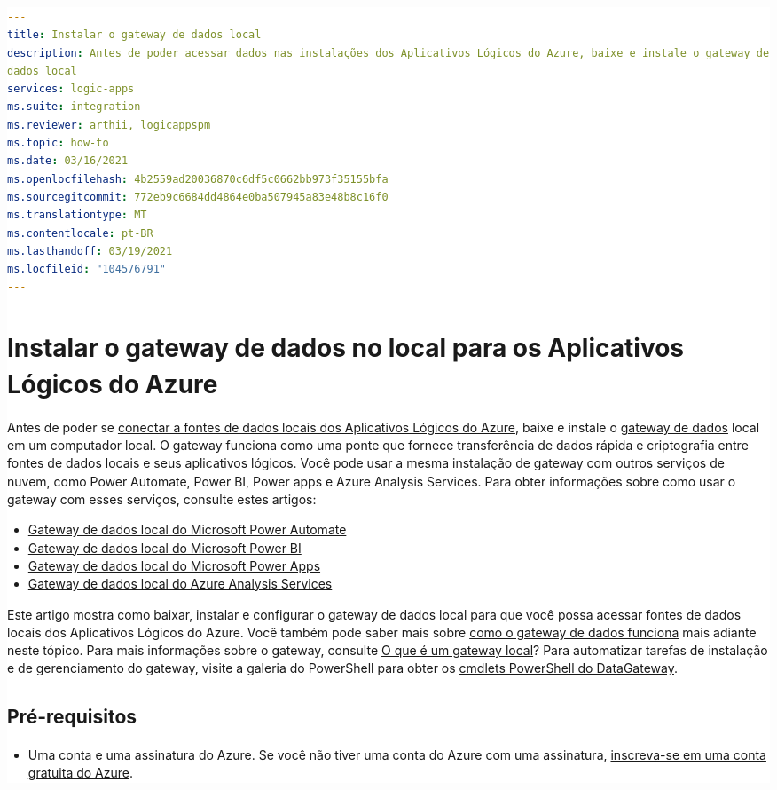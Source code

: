 ```yaml
---
title: Instalar o gateway de dados local
description: Antes de poder acessar dados nas instalações dos Aplicativos Lógicos do Azure, baixe e instale o gateway de dados local
services: logic-apps
ms.suite: integration
ms.reviewer: arthii, logicappspm
ms.topic: how-to
ms.date: 03/16/2021
ms.openlocfilehash: 4b2559ad20036870c6df5c0662bb973f35155bfa
ms.sourcegitcommit: 772eb9c6684dd4864e0ba507945a83e48b8c16f0
ms.translationtype: MT
ms.contentlocale: pt-BR
ms.lasthandoff: 03/19/2021
ms.locfileid: "104576791"
---
```

# <a name="install-on-premises-data-gateway-for-azure-logic-apps"></a>Instalar o gateway de dados no local para os Aplicativos Lógicos do Azure

Antes de poder se [conectar a fontes de dados locais dos Aplicativos Lógicos do Azure](../logic-apps/logic-apps-gateway-connection.md), baixe e instale o [gateway de dados](https://aka.ms/on-premises-data-gateway-installer) local em um computador local. O gateway funciona como uma ponte que fornece transferência de dados rápida e criptografia entre fontes de dados locais e seus aplicativos lógicos. Você pode usar a mesma instalação de gateway com outros serviços de nuvem, como Power Automate, Power BI, Power apps e Azure Analysis Services. Para obter informações sobre como usar o gateway com esses serviços, consulte estes artigos:

* [Gateway de dados local do Microsoft Power Automate](/power-automate/gateway-reference)
* [Gateway de dados local do Microsoft Power BI](/power-bi/service-gateway-onprem)
* [Gateway de dados local do Microsoft Power Apps](/powerapps/maker/canvas-apps/gateway-reference)
* [Gateway de dados local do Azure Analysis Services](../analysis-services/analysis-services-gateway.md)

Este artigo mostra como baixar, instalar e configurar o gateway de dados local para que você possa acessar fontes de dados locais dos Aplicativos Lógicos do Azure. Você também pode saber mais sobre [como o gateway de dados funciona](#gateway-cloud-service) mais adiante neste tópico. Para mais informações sobre o gateway, consulte [O que é um gateway local](/data-integration/gateway/service-gateway-onprem)? Para automatizar tarefas de instalação e de gerenciamento do gateway, visite a galeria do PowerShell para obter os [cmdlets PowerShell do DataGateway](https://www.powershellgallery.com/packages/DataGateway/3000.15.15).

<a name="requirements"></a>

## <a name="prerequisites"></a>Pré-requisitos

* Uma conta e uma assinatura do Azure. Se você não tiver uma conta do Azure com uma assinatura, [inscreva-se em uma conta gratuita do Azure](https://azure.microsoft.com/free/?WT.mc_id=A261C142F).
